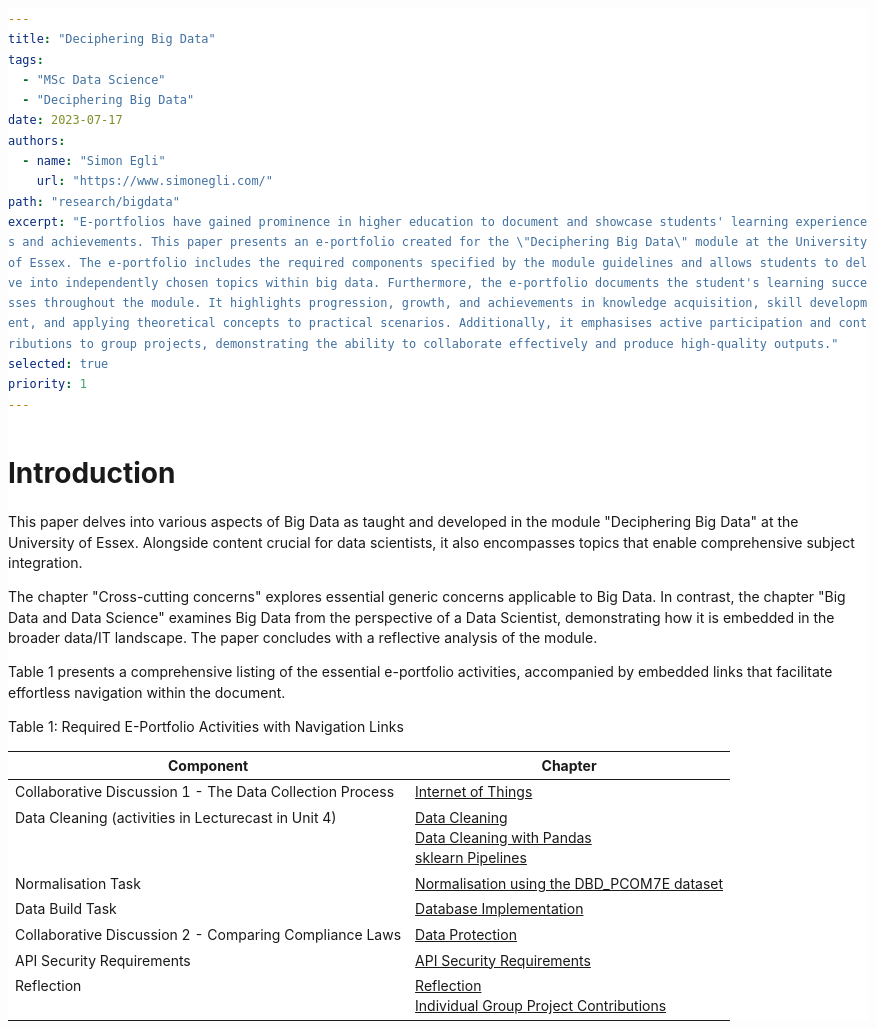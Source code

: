```yaml
---
title: "Deciphering Big Data"
tags:
  - "MSc Data Science" 
  - "Deciphering Big Data"
date: 2023-07-17
authors:
  - name: "Simon Egli"
    url: "https://www.simonegli.com/"
path: "research/bigdata"
excerpt: "E-portfolios have gained prominence in higher education to document and showcase students' learning experiences and achievements. This paper presents an e-portfolio created for the \"Deciphering Big Data\" module at the University of Essex. The e-portfolio includes the required components specified by the module guidelines and allows students to delve into independently chosen topics within big data. Furthermore, the e-portfolio documents the student's learning successes throughout the module. It highlights progression, growth, and achievements in knowledge acquisition, skill development, and applying theoretical concepts to practical scenarios. Additionally, it emphasises active participation and contributions to group projects, demonstrating the ability to collaborate effectively and produce high-quality outputs."
selected: true
priority: 1
---
```


# Introduction

This paper delves into various aspects of Big Data as taught and developed in the module "Deciphering Big Data" at the University of Essex. Alongside content crucial for data scientists, it also encompasses topics that enable comprehensive subject integration.

The chapter "Cross-cutting concerns" explores essential generic concerns applicable to Big Data. In contrast, the chapter "Big Data and Data Science" examines Big Data from the perspective of a Data Scientist, demonstrating how it is embedded in the broader data/IT landscape. The paper concludes with a reflective analysis of the module.

Table 1 presents a comprehensive listing of the essential e-portfolio activities, accompanied by embedded links that facilitate effortless navigation within the document.

Table 1: Required E-Portfolio Activities with Navigation Links

Component                                                | Chapter
---------------------------------------------------------|-----------------------------------------------------------------------------------------------------------------------------------------
Collaborative Discussion 1 - The Data Collection Process | [Internet of Things](#internet-of-things)
Data Cleaning (activities in Lecturecast in Unit 4)      | [Data Cleaning](#data-cleaning)<br/> [Data Cleaning with Pandas](#data-cleaning-with-pandas)<br/>[sklearn Pipelines](#sklearn-pipelines)
Normalisation Task                                       | [Normalisation using the DBD_PCOM7E dataset](#normalisation-using-the-dbd_pcom7e-dataset)
Data Build Task                                          | [Database Implementation](#database-implementation)
Collaborative Discussion 2 - Comparing Compliance Laws   | [Data Protection](#data-protection)
API Security Requirements                                | [API Security Requirements](#api-security-requirements)
Reflection                                               | [Reflection](#reflection)<br/>[Individual Group Project Contributions](#individual-group-project-contributions)

